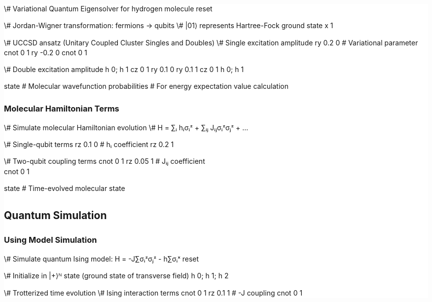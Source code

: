 \\# Variational Quantum Eigensolver for hydrogen molecule
reset

\\# Jordan-Wigner transformation: fermions → qubits
\\# |01⟩ represents Hartree-Fock ground state
x 1

\\# UCCSD ansatz (Unitary Coupled Cluster Singles and Doubles)
\\# Single excitation amplitude
ry 0.2 0                    # Variational parameter
cnot 0 1
ry -0.2 0
cnot 0 1

\\# Double excitation amplitude
h 0; h 1
cz 0 1
ry 0.1 0
ry 0.1 1
cz 0 1
h 0; h 1

state                       # Molecular wavefunction
probabilities               # For energy expectation value calculation

### Molecular Hamiltonian Terms


\\# Simulate molecular Hamiltonian evolution
\\# H = ∑ᵢ hᵢσᵢᶻ + ∑ᵢⱼ Jᵢⱼσᵢᶻσⱼᶻ + ...

\\# Single-qubit terms
rz 0.1 0                    # hᵢ coefficient
rz 0.2 1

\\# Two-qubit coupling terms
cnot 0 1
rz 0.05 1                   # Jᵢⱼ coefficient  
cnot 0 1

state                       # Time-evolved molecular state

## Quantum Simulation
### Using Model Simulation

\\# Simulate quantum Ising model: H = -J∑σᵢᶻσⱼᶻ - h∑σᵢˣ
reset

\\# Initialize in |+⟩ᴺ state (ground state of transverse field)
h 0; h 1; h 2

\\# Trotterized time evolution
\\# Ising interaction terms
cnot 0 1
rz 0.1 1                    # -J coupling
cnot 0 1
